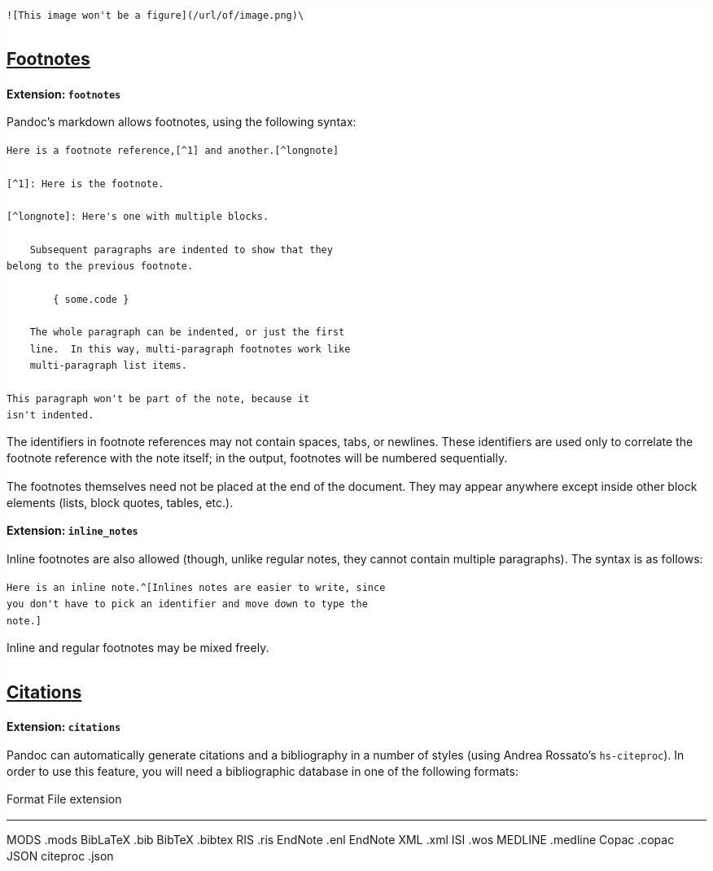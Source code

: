     ![This image won't be a figure](/url/of/image.png)\

[Footnotes](#footnotes)
-----------------------

**Extension: `footnotes`**

Pandoc’s markdown allows footnotes, using the following syntax:

    Here is a footnote reference,[^1] and another.[^longnote]

    [^1]: Here is the footnote.

    [^longnote]: Here's one with multiple blocks.

        Subsequent paragraphs are indented to show that they
    belong to the previous footnote.

            { some.code }

        The whole paragraph can be indented, or just the first
        line.  In this way, multi-paragraph footnotes work like
        multi-paragraph list items.

    This paragraph won't be part of the note, because it
    isn't indented.

The identifiers in footnote references may not contain spaces, tabs, or
newlines. These identifiers are used only to correlate the footnote
reference with the note itself; in the output, footnotes will be
numbered sequentially.

The footnotes themselves need not be placed at the end of the document.
They may appear anywhere except inside other block elements (lists,
block quotes, tables, etc.).

**Extension: `inline_notes`**

Inline footnotes are also allowed (though, unlike regular notes, they
cannot contain multiple paragraphs). The syntax is as follows:

    Here is an inline note.^[Inlines notes are easier to write, since
    you don't have to pick an identifier and move down to type the
    note.]

Inline and regular footnotes may be mixed freely.

[Citations](#citations)
-----------------------

**Extension: `citations`**

Pandoc can automatically generate citations and a bibliography in a
number of styles (using Andrea Rossato’s `hs-citeproc`). In order to use
this feature, you will need a bibliographic database in one of the
following formats:

  Format          File extension
  --------------- ----------------
  MODS            .mods
  BibLaTeX        .bib
  BibTeX          .bibtex
  RIS             .ris
  EndNote         .enl
  EndNote XML     .xml
  ISI             .wos
  MEDLINE         .medline
  Copac           .copac
  JSON citeproc   .json
